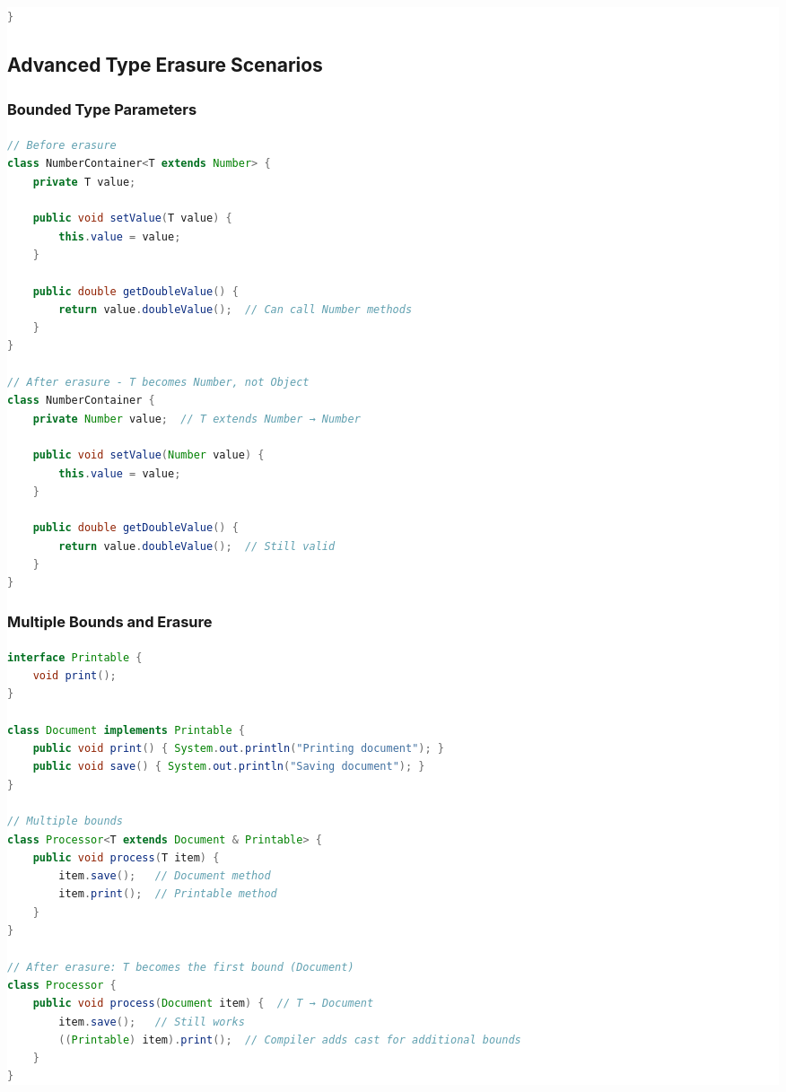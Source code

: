```java
}
```

## Advanced Type Erasure Scenarios

### Bounded Type Parameters

```java
// Before erasure
class NumberContainer<T extends Number> {
    private T value;
  
    public void setValue(T value) {
        this.value = value;
    }
  
    public double getDoubleValue() {
        return value.doubleValue();  // Can call Number methods
    }
}

// After erasure - T becomes Number, not Object
class NumberContainer {
    private Number value;  // T extends Number → Number
  
    public void setValue(Number value) {
        this.value = value;
    }
  
    public double getDoubleValue() {
        return value.doubleValue();  // Still valid
    }
}
```

### Multiple Bounds and Erasure

```java
interface Printable {
    void print();
}

class Document implements Printable {
    public void print() { System.out.println("Printing document"); }
    public void save() { System.out.println("Saving document"); }
}

// Multiple bounds
class Processor<T extends Document & Printable> {
    public void process(T item) {
        item.save();   // Document method
        item.print();  // Printable method
    }
}

// After erasure: T becomes the first bound (Document)
class Processor {
    public void process(Document item) {  // T → Document
        item.save();   // Still works
        ((Printable) item).print();  // Compiler adds cast for additional bounds
    }
}
```
